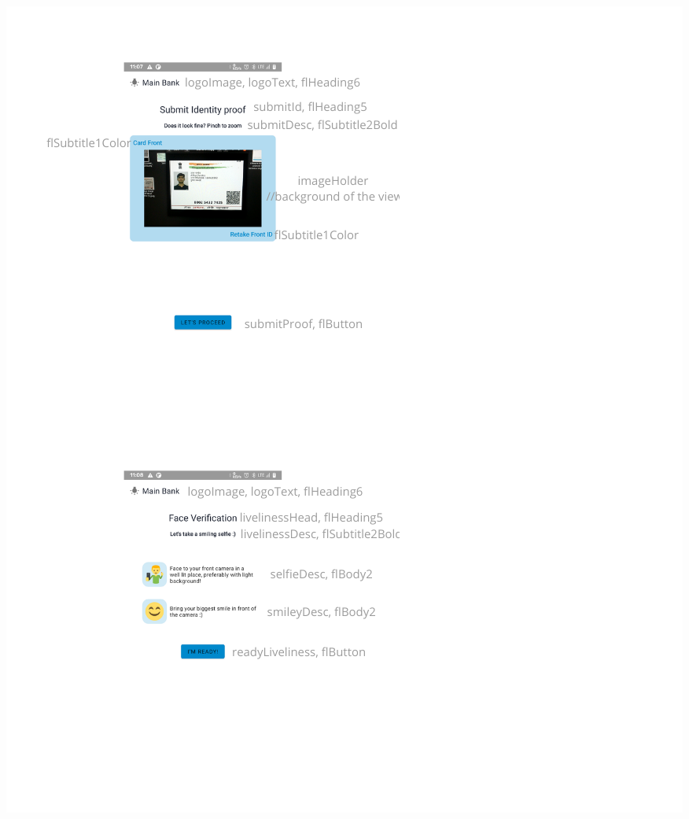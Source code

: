 ![SubmitIdFragment UI Customization](<../.gitbook/assets/logoImage logoText flHeading6 (1) (1).png>)

![Liveliness Instruction UI customization](<../.gitbook/assets/logoImage logoText flHeading6.png>)
